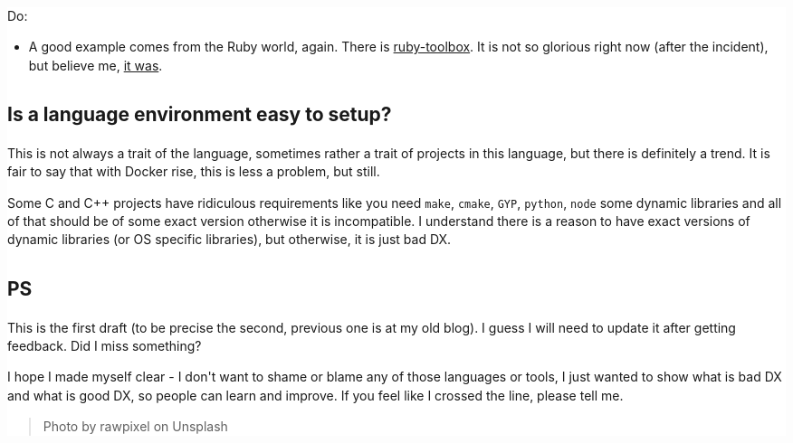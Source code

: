 Do:

- A good example comes from the Ruby world, again. There is [ruby-toolbox](https://www.ruby-toolbox.com/). It is not so glorious right now (after the incident), but believe me, [it was](https://web.archive.org/web/20170430093635/https://www.ruby-toolbox.com/).

## Is a language environment easy to setup?

This is not always a trait of the language, sometimes rather a trait of projects in this language, but there is definitely a trend. It is fair to say that with Docker rise, this is less a problem, but still.

Some C and C++ projects have ridiculous requirements like you need `make`, `cmake`, `GYP`, `python`, `node` some dynamic libraries and all of that should be of some exact version otherwise it is incompatible. I understand there is a reason to have exact versions of dynamic libraries (or OS specific libraries), but otherwise, it is just bad DX.

## PS

This is the first draft (to be precise the second, previous one is at my old blog). I guess I will need to update it after getting feedback. Did I miss something?

I hope I made myself clear - I don't want to shame or blame any of those languages or tools, I just wanted to show what is bad DX and what is good DX, so people can learn and improve. If you feel like I crossed the line, please tell me.

> Photo by rawpixel on Unsplash
